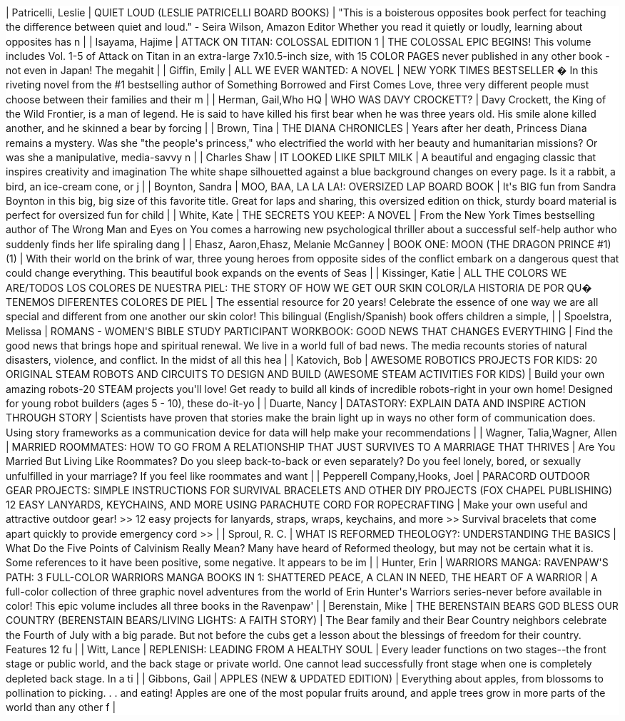 | Patricelli, Leslie | QUIET LOUD (LESLIE PATRICELLI BOARD BOOKS) |  "This is a boisterous opposites book perfect for teaching the difference between quiet and loud." - Seira Wilson, Amazon Editor   Whether you read it quietly or loudly, learning about opposites has n |
| Isayama, Hajime | ATTACK ON TITAN: COLOSSAL EDITION 1 |  THE COLOSSAL EPIC BEGINS!  This volume includes Vol. 1-5 of Attack on Titan in an extra-large 7x10.5-inch size, with 15 COLOR PAGES never published in any other book - not even in Japan! The megahit  |
| Giffin, Emily | ALL WE EVER WANTED: A NOVEL | NEW YORK TIMES BESTSELLER � In this riveting novel from the #1 bestselling author of Something Borrowed and First Comes Love, three very different people must choose between their families and their m |
| Herman, Gail,Who HQ | WHO WAS DAVY CROCKETT? | Davy Crockett, the King of the Wild Frontier, is a man of legend. He is said to have killed his first bear when he was three years old. His smile alone killed another, and he skinned a bear by forcing |
| Brown, Tina | THE DIANA CHRONICLES |  Years after her death, Princess Diana remains a mystery. Was she "the people's princess," who electrified the world with her beauty and humanitarian missions? Or was she a manipulative, media-savvy n |
| Charles Shaw | IT LOOKED LIKE SPILT MILK |  A beautiful and engaging classic that inspires creativity and imagination  The white shape silhouetted against a blue background changes on every page. Is it a rabbit, a bird, an ice-cream cone, or j |
| Boynton, Sandra | MOO, BAA, LA LA LA!: OVERSIZED LAP BOARD BOOK | It's BIG fun from Sandra Boynton in this big, big size of this favorite title. Great for laps and sharing, this oversized edition on thick, sturdy board material is perfect for oversized fun for child |
| White, Kate | THE SECRETS YOU KEEP: A NOVEL |  From the New York Times bestselling author of The Wrong Man and Eyes on You comes a harrowing new psychological thriller about a successful self-help author who suddenly finds her life spiraling dang |
| Ehasz, Aaron,Ehasz, Melanie McGanney | BOOK ONE: MOON (THE DRAGON PRINCE #1) (1) | With their world on the brink of war, three young heroes from opposite sides of the conflict embark on a dangerous quest that could change everything. This beautiful book expands on the events of Seas |
| Kissinger, Katie | ALL THE COLORS WE ARE/TODOS LOS COLORES DE NUESTRA PIEL: THE STORY OF HOW WE GET OUR SKIN COLOR/LA HISTORIA DE POR QU� TENEMOS DIFERENTES COLORES DE PIEL | The essential resource for 20 years!  Celebrate the essence of one way we are all special and different from one another our skin color! This bilingual (English/Spanish) book offers children a simple, |
| Spoelstra, Melissa | ROMANS - WOMEN'S BIBLE STUDY PARTICIPANT WORKBOOK: GOOD NEWS THAT CHANGES EVERYTHING |  Find the good news that brings hope and spiritual renewal.   We live in a world full of bad news. The media recounts stories of natural disasters, violence, and conflict. In the midst of all this hea |
| Katovich, Bob | AWESOME ROBOTICS PROJECTS FOR KIDS: 20 ORIGINAL STEAM ROBOTS AND CIRCUITS TO DESIGN AND BUILD (AWESOME STEAM ACTIVITIES FOR KIDS) |  Build your own amazing robots-20 STEAM projects you'll love!  Get ready to build all kinds of incredible robots-right in your own home! Designed for young robot builders (ages 5 - 10), these do-it-yo |
| Duarte, Nancy | DATASTORY: EXPLAIN DATA AND INSPIRE ACTION THROUGH STORY |  Scientists have proven that stories make the brain light up in ways no other form of communication does. Using story frameworks as a communication device for data will help make your recommendations  |
| Wagner, Talia,Wagner, Allen | MARRIED ROOMMATES: HOW TO GO FROM A RELATIONSHIP THAT JUST SURVIVES TO A MARRIAGE THAT THRIVES |  Are You Married But Living Like Roommates?   Do you sleep back-to-back or even separately?   Do you feel lonely, bored, or sexually unfulfilled in your marriage?   If you feel like roommates and want |
| Pepperell Company,Hooks, Joel | PARACORD OUTDOOR GEAR PROJECTS: SIMPLE INSTRUCTIONS FOR SURVIVAL BRACELETS AND OTHER DIY PROJECTS (FOX CHAPEL PUBLISHING) 12 EASY LANYARDS, KEYCHAINS, AND MORE USING PARACHUTE CORD FOR ROPECRAFTING |  Make your own useful and attractive outdoor gear!    >> 12 easy projects for lanyards, straps, wraps, keychains, and more  >> Survival bracelets that come apart quickly to provide emergency cord  >>  |
| Sproul, R. C. | WHAT IS REFORMED THEOLOGY?: UNDERSTANDING THE BASICS | What Do the Five Points of Calvinism Really Mean?  Many have heard of Reformed theology, but may not be certain what it is. Some references to it have been positive, some negative. It appears to be im |
| Hunter, Erin | WARRIORS MANGA: RAVENPAW'S PATH: 3 FULL-COLOR WARRIORS MANGA BOOKS IN 1: SHATTERED PEACE, A CLAN IN NEED, THE HEART OF A WARRIOR |  A full-color collection of three graphic novel adventures from the world of Erin Hunter's Warriors series-never before available in color!   This epic volume includes all three books in the Ravenpaw' |
| Berenstain, Mike | THE BERENSTAIN BEARS GOD BLESS OUR COUNTRY (BERENSTAIN BEARS/LIVING LIGHTS: A FAITH STORY) |  The Bear family and their Bear Country neighbors celebrate the Fourth of July with a big parade. But not before the cubs get a lesson about the blessings of freedom for their country.  Features 12 fu |
| Witt, Lance | REPLENISH: LEADING FROM A HEALTHY SOUL | Every leader functions on two stages--the front stage or public world, and the back stage or private world. One cannot lead successfully front stage when one is completely depleted back stage. In a ti |
| Gibbons, Gail | APPLES (NEW &AMP; UPDATED EDITION) | Everything about apples, from blossoms to pollination to picking. . . and eating!     Apples are one of the most popular fruits around, and apple trees grow in more parts of the world than any other f |